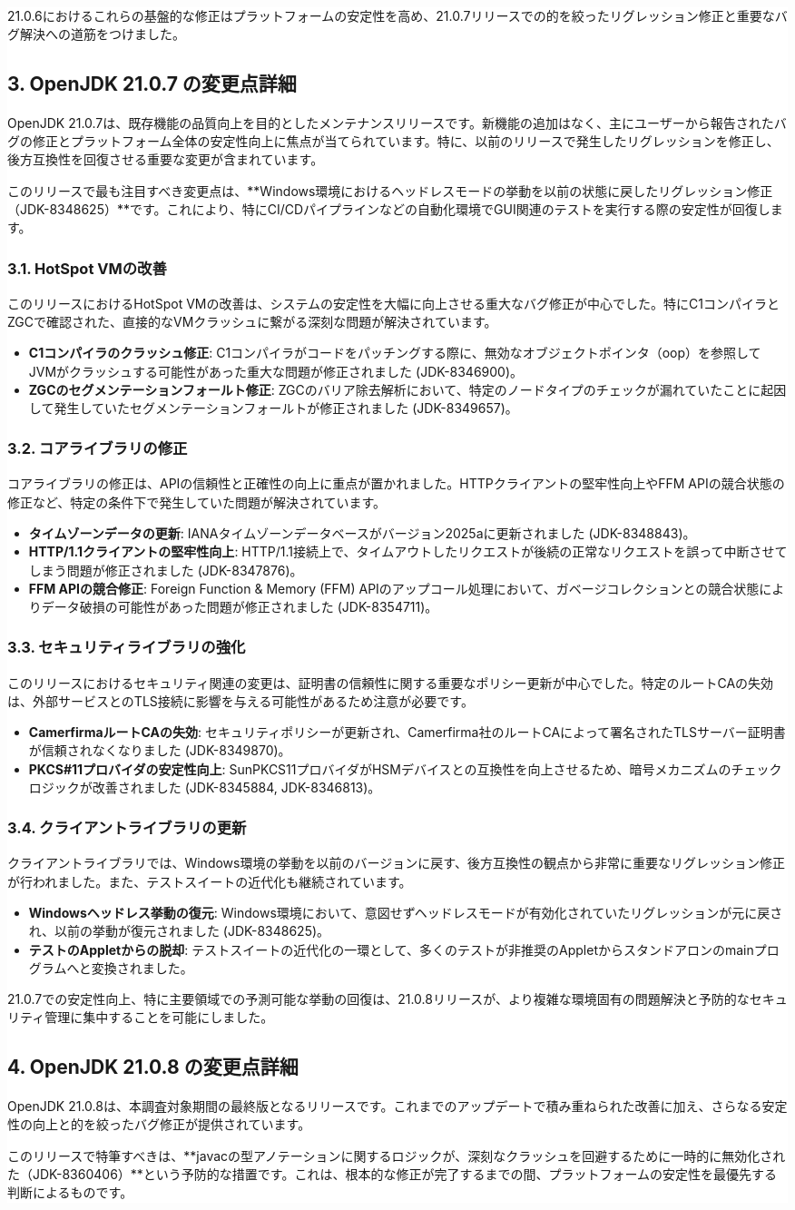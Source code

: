21.0.6におけるこれらの基盤的な修正はプラットフォームの安定性を高め、21.0.7リリースでの的を絞ったリグレッション修正と重要なバグ解決への道筋をつけました。

## 3. OpenJDK 21.0.7 の変更点詳細

OpenJDK 21.0.7は、既存機能の品質向上を目的としたメンテナンスリリースです。新機能の追加はなく、主にユーザーから報告されたバグの修正とプラットフォーム全体の安定性向上に焦点が当てられています。特に、以前のリリースで発生したリグレッションを修正し、後方互換性を回復させる重要な変更が含まれています。

このリリースで最も注目すべき変更点は、**Windows環境におけるヘッドレスモードの挙動を以前の状態に戻したリグレッション修正（JDK-8348625）**です。これにより、特にCI/CDパイプラインなどの自動化環境でGUI関連のテストを実行する際の安定性が回復します。

### 3.1. HotSpot VMの改善

このリリースにおけるHotSpot VMの改善は、システムの安定性を大幅に向上させる重大なバグ修正が中心でした。特にC1コンパイラとZGCで確認された、直接的なVMクラッシュに繋がる深刻な問題が解決されています。

- **C1コンパイラのクラッシュ修正**: C1コンパイラがコードをパッチングする際に、無効なオブジェクトポインタ（oop）を参照してJVMがクラッシュする可能性があった重大な問題が修正されました (JDK-8346900)。
- **ZGCのセグメンテーションフォールト修正**: ZGCのバリア除去解析において、特定のノードタイプのチェックが漏れていたことに起因して発生していたセグメンテーションフォールトが修正されました (JDK-8349657)。

### 3.2. コアライブラリの修正

コアライブラリの修正は、APIの信頼性と正確性の向上に重点が置かれました。HTTPクライアントの堅牢性向上やFFM APIの競合状態の修正など、特定の条件下で発生していた問題が解決されています。

- **タイムゾーンデータの更新**: IANAタイムゾーンデータベースがバージョン2025aに更新されました (JDK-8348843)。
- **HTTP/1.1クライアントの堅牢性向上**: HTTP/1.1接続上で、タイムアウトしたリクエストが後続の正常なリクエストを誤って中断させてしまう問題が修正されました (JDK-8347876)。
- **FFM APIの競合修正**: Foreign Function & Memory (FFM) APIのアップコール処理において、ガベージコレクションとの競合状態によりデータ破損の可能性があった問題が修正されました (JDK-8354711)。

### 3.3. セキュリティライブラリの強化

このリリースにおけるセキュリティ関連の変更は、証明書の信頼性に関する重要なポリシー更新が中心でした。特定のルートCAの失効は、外部サービスとのTLS接続に影響を与える可能性があるため注意が必要です。

- **CamerfirmaルートCAの失効**: セキュリティポリシーが更新され、Camerfirma社のルートCAによって署名されたTLSサーバー証明書が信頼されなくなりました (JDK-8349870)。
- **PKCS#11プロバイダの安定性向上**: SunPKCS11プロバイダがHSMデバイスとの互換性を向上させるため、暗号メカニズムのチェックロジックが改善されました (JDK-8345884, JDK-8346813)。

### 3.4. クライアントライブラリの更新

クライアントライブラリでは、Windows環境の挙動を以前のバージョンに戻す、後方互換性の観点から非常に重要なリグレッション修正が行われました。また、テストスイートの近代化も継続されています。

- **Windowsヘッドレス挙動の復元**: Windows環境において、意図せずヘッドレスモードが有効化されていたリグレッションが元に戻され、以前の挙動が復元されました (JDK-8348625)。
- **テストのAppletからの脱却**: テストスイートの近代化の一環として、多くのテストが非推奨のAppletからスタンドアロンのmainプログラムへと変換されました。

21.0.7での安定性向上、特に主要領域での予測可能な挙動の回復は、21.0.8リリースが、より複雑な環境固有の問題解決と予防的なセキュリティ管理に集中することを可能にしました。

## 4. OpenJDK 21.0.8 の変更点詳細

OpenJDK 21.0.8は、本調査対象期間の最終版となるリリースです。これまでのアップデートで積み重ねられた改善に加え、さらなる安定性の向上と的を絞ったバグ修正が提供されています。

このリリースで特筆すべきは、**javacの型アノテーションに関するロジックが、深刻なクラッシュを回避するために一時的に無効化された（JDK-8360406）**という予防的な措置です。これは、根本的な修正が完了するまでの間、プラットフォームの安定性を最優先する判断によるものです。
